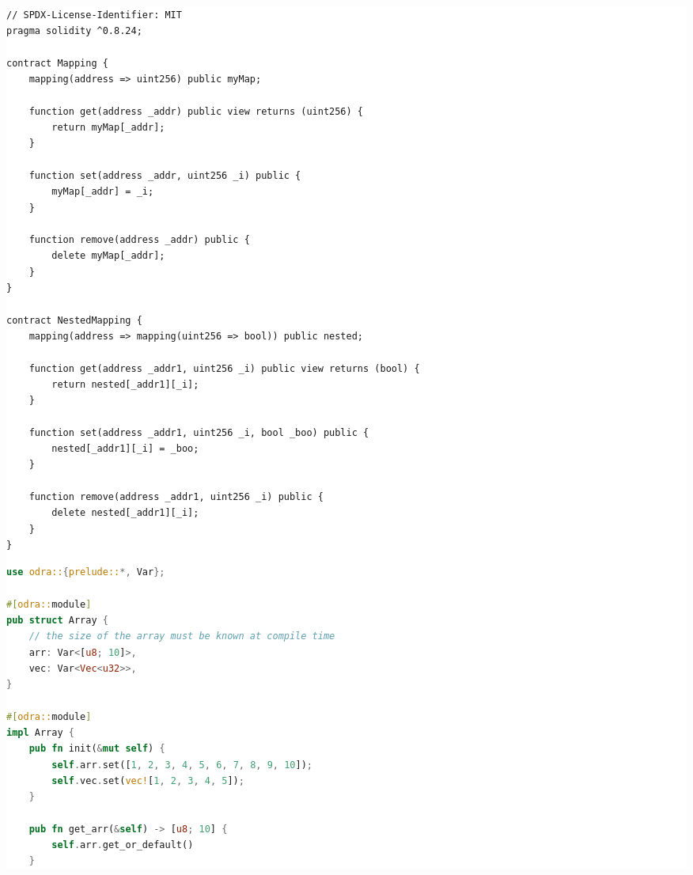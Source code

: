 <TabItem value="sol" label="Solidity">

```sol showLineNumbers
// SPDX-License-Identifier: MIT
pragma solidity ^0.8.24;

contract Mapping {
    mapping(address => uint256) public myMap;

    function get(address _addr) public view returns (uint256) {
        return myMap[_addr];
    }

    function set(address _addr, uint256 _i) public {
        myMap[_addr] = _i;
    }

    function remove(address _addr) public {
        delete myMap[_addr];
    }
}

contract NestedMapping {
    mapping(address => mapping(uint256 => bool)) public nested;

    function get(address _addr1, uint256 _i) public view returns (bool) {
        return nested[_addr1][_i];
    }

    function set(address _addr1, uint256 _i, bool _boo) public {
        nested[_addr1][_i] = _boo;
    }

    function remove(address _addr1, uint256 _i) public {
        delete nested[_addr1][_i];
    }
}
```
</TabItem>
</Tabs>


<Tabs>
<TabItem value="rust" label="Odra">

```rust showLineNumbers
use odra::{prelude::*, Var};

#[odra::module]
pub struct Array {
    // the size of the array must be known at compile time
    arr: Var<[u8; 10]>,
    vec: Var<Vec<u32>>,
}

#[odra::module]
impl Array {
    pub fn init(&mut self) {
        self.arr.set([1, 2, 3, 4, 5, 6, 7, 8, 9, 10]);
        self.vec.set(vec![1, 2, 3, 4, 5]);
    }

    pub fn get_arr(&self) -> [u8; 10] {
        self.arr.get_or_default()
    }

```